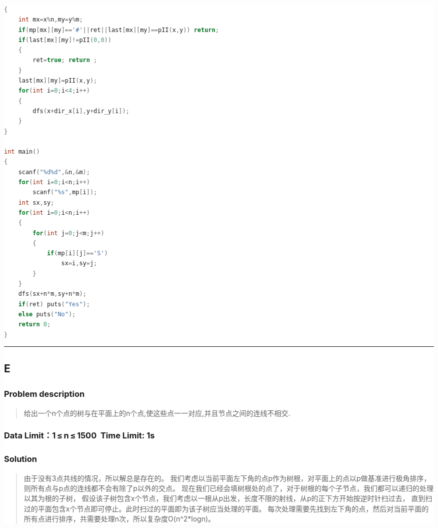 ```cpp
{  
    int mx=x%n,my=y%m;  
    if(mp[mx][my]=='#'||ret||last[mx][my]==pII(x,y)) return;  
    if(last[mx][my]!=pII(0,0))  
    {  
        ret=true; return ;  
    }  
    last[mx][my]=pII(x,y);  
    for(int i=0;i<4;i++)  
    {  
        dfs(x+dir_x[i],y+dir_y[i]);  
    }  
}  
  
int main()  
{  
    scanf("%d%d",&n,&m);  
    for(int i=0;i<n;i++)  
        scanf("%s",mp[i]);  
    int sx,sy;  
    for(int i=0;i<n;i++)  
    {  
        for(int j=0;j<m;j++)  
        {  
            if(mp[i][j]=='S')  
                sx=i,sy=j;  
        }  
    }  
    dfs(sx+n*m,sy+n*m);  
    if(ret) puts("Yes");  
    else puts("No");  
    return 0;  
}  

```
*****

## E
### Problem description
>给出一个n个点的树与在平面上的n个点,使这些点一一对应,并且节点之间的连线不相交.

### Data Limit：1 ≤ n ≤ 1500  Time Limit: 1s

### Solution
>由于没有3点共线的情况，所以解总是存在的。
 我们考虑以当前平面左下角的点p作为树根，对平面上的点以p做基准进行极角排序，则所有点与p点的连线都不会有除了p以外的交点。
 现在我们已经会填树根处的点了，对于树根的每个子节点，我们都可以递归的处理以其为根的子树，
 假设该子树包含x个节点，我们考虑以一根从p出发，长度不限的射线，从p的正下方开始按逆时针扫过去，
 直到扫过的平面包含x个节点即可停止。此时扫过的平面即为该子树应当处理的平面。
 每次处理需要先找到左下角的点，然后对当前平面的所有点进行排序，共需要处理n次，所以复杂度O(n^2*logn)。
